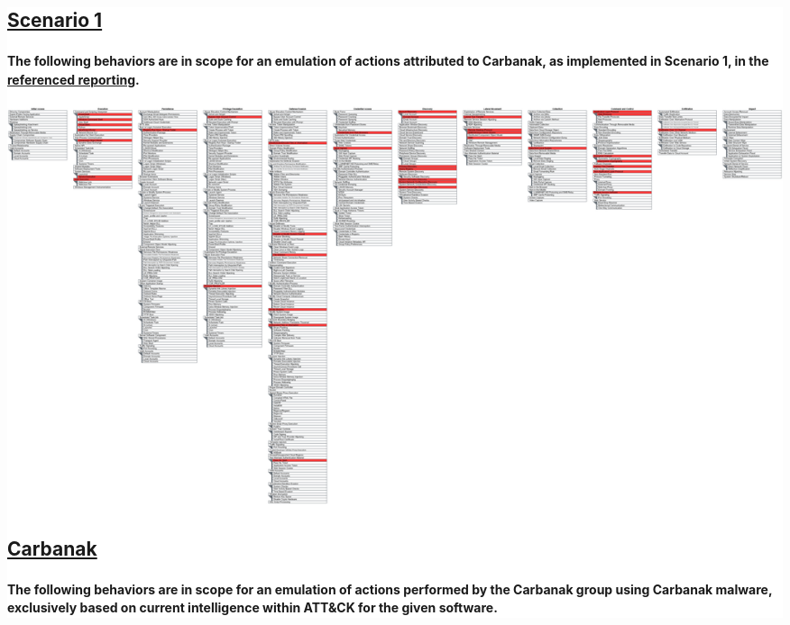 ## [Scenario 1](/carbanak/Emulation_Plan/Scenario_1/README.md)

#### The following behaviors are in scope for an emulation of actions attributed to Carbanak, as implemented in Scenario 1, in the [referenced reporting](#references).

![/Attack_Layers/Carbanak_Scenario1.png](/carbanak/Attack_Layers/Carbanak_Scenario1.png)

## [Carbanak](https://mitre-attack.github.io/attack-navigator//#layerURL=https%3A%2F%2Fattack.mitre.org%2Fsoftware%2FS0030%2FS0030-enterprise-layer.json)

#### The following behaviors are in scope for an emulation of actions performed by the Carbanak group using Carbanak malware, exclusively based on current intelligence within ATT&CK for the given software.
